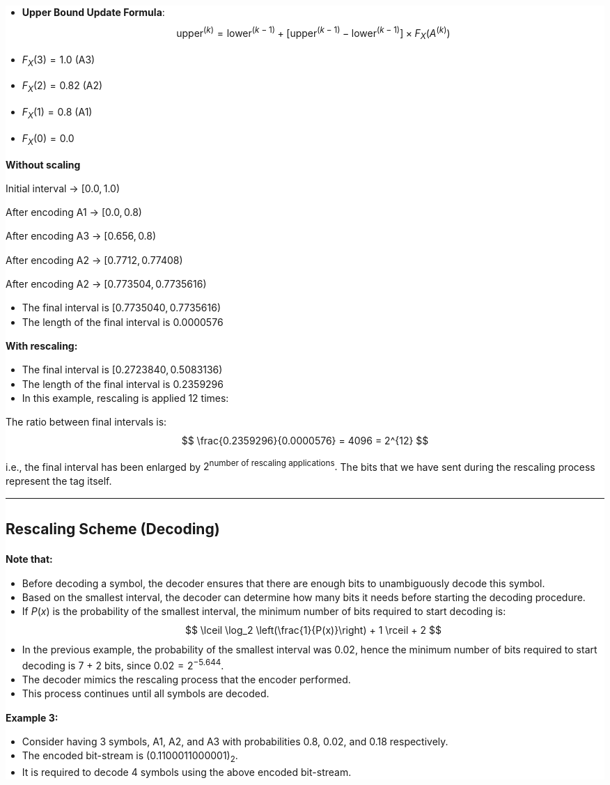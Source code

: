- **Upper Bound Update Formula**:  
$$
\text{upper}^{(k)} = \text{lower}^{(k-1)} + [\text{upper}^{(k-1)} - \text{lower}^{(k-1)}] \times F_X(A^{(k)})
$$

- $F_X(3) = 1.0$ (A3)
- $F_X(2) = 0.82$ (A2)
- $F_X(1) = 0.8$ (A1)
- $F_X(0) = 0.0$


**Without scaling**

Initial interval → $[0.0, 1.0)$

After encoding A1 → $[0.0, 0.8)$

After encoding A3 → $[0.656, 0.8)$

After encoding A2 → $[0.7712, 0.77408)$

After encoding A2 → $[0.773504, 0.7735616)$

- The final interval is $[0.7735040, 0.7735616)$
- The length of the final interval is $0.0000576$

**With rescaling:**
- The final interval is $[0.2723840, 0.5083136)$
- The length of the final interval is $0.2359296$
- In this example, rescaling is applied 12 times:

The ratio between final intervals is:
$$ \frac{0.2359296}{0.0000576} = 4096 = 2^{12} $$

i.e., the final interval has been enlarged by $2^{\text{number of rescaling applications}}.$ The bits that we have sent during the rescaling process represent the tag itself.

 ---
## Rescaling Scheme (Decoding)

**Note that:**
- Before decoding a symbol, the decoder ensures that there are enough bits to unambiguously decode this symbol.
- Based on the smallest interval, the decoder can determine how many bits it needs before starting the decoding procedure.
- If $P(x)$ is the probability of the smallest interval, the minimum number of bits required to start decoding is:
  $$ \lceil \log_2 \left(\frac{1}{P(x)}\right) + 1 \rceil + 2  $$
- In the previous example, the probability of the smallest interval was 0.02, hence the minimum number of bits required to start decoding is 7 + 2 bits, since $0.02 = 2^{-5.644}$.
- The decoder mimics the rescaling process that the encoder performed.
- This process continues until all symbols are decoded.

**Example 3:**
- Consider having 3 symbols, A1, A2, and A3 with probabilities 0.8, 0.02, and 0.18 respectively.
- The encoded bit-stream is $(0.1100011000001)_2$.
- It is required to decode 4 symbols using the above encoded bit-stream.
